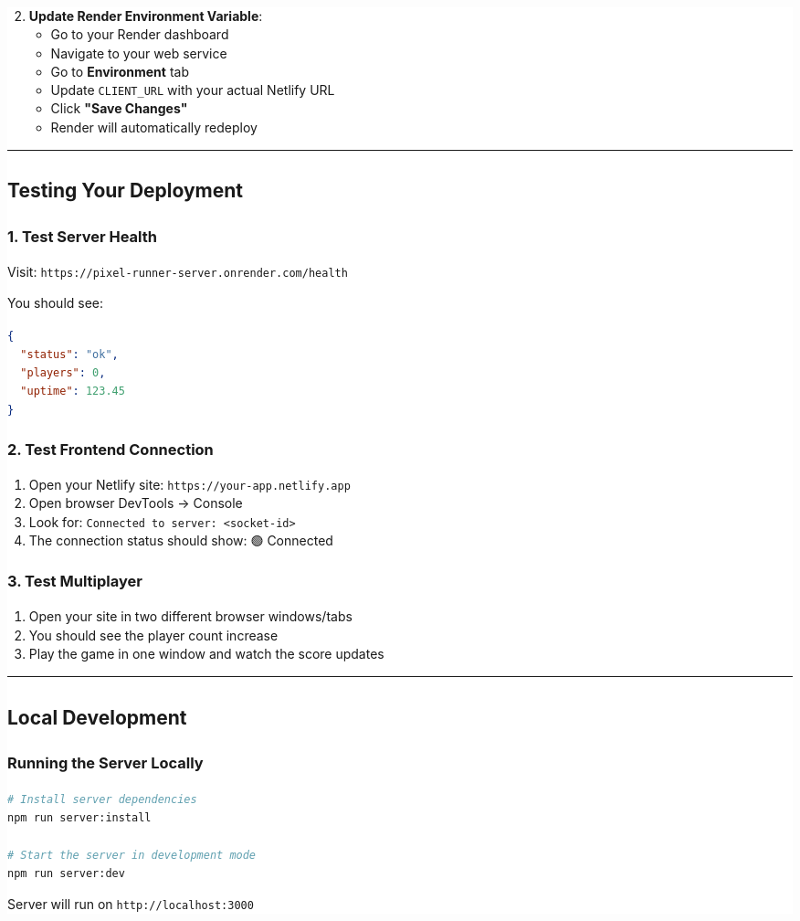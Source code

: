 2. **Update Render Environment Variable**:
   - Go to your Render dashboard
   - Navigate to your web service
   - Go to **Environment** tab
   - Update `CLIENT_URL` with your actual Netlify URL
   - Click **"Save Changes"**
   - Render will automatically redeploy

---

## Testing Your Deployment

### 1. Test Server Health

Visit: `https://pixel-runner-server.onrender.com/health`

You should see:
```json
{
  "status": "ok",
  "players": 0,
  "uptime": 123.45
}
```

### 2. Test Frontend Connection

1. Open your Netlify site: `https://your-app.netlify.app`
2. Open browser DevTools → Console
3. Look for: `Connected to server: <socket-id>`
4. The connection status should show: 🟢 Connected

### 3. Test Multiplayer

1. Open your site in two different browser windows/tabs
2. You should see the player count increase
3. Play the game in one window and watch the score updates

---

## Local Development

### Running the Server Locally

```bash
# Install server dependencies
npm run server:install

# Start the server in development mode
npm run server:dev
```

Server will run on `http://localhost:3000`
